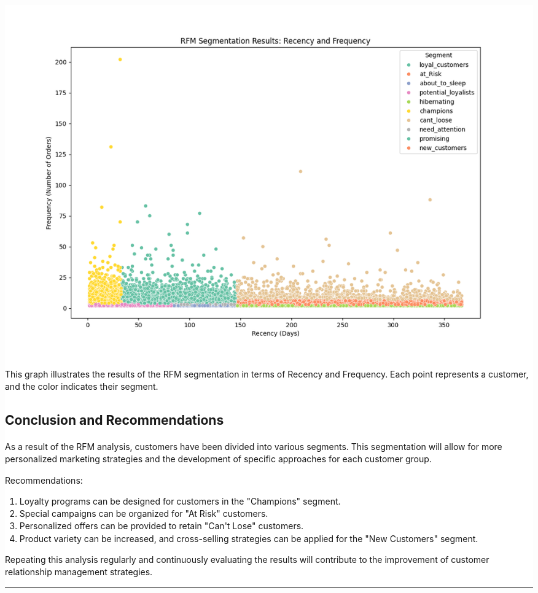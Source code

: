 ![RFM Segmentation Results](reports/media/rfm_segmentation_results.png)

This graph illustrates the results of the RFM segmentation in terms of Recency and Frequency. Each point represents a customer, and the color indicates their segment.

## Conclusion and Recommendations

As a result of the RFM analysis, customers have been divided into various segments. This segmentation will allow for more personalized marketing strategies and the development of specific approaches for each customer group.

Recommendations:
1. Loyalty programs can be designed for customers in the "Champions" segment.
2. Special campaigns can be organized for "At Risk" customers.
3. Personalized offers can be provided to retain "Can't Lose" customers.
4. Product variety can be increased, and cross-selling strategies can be applied for the "New Customers" segment.

Repeating this analysis regularly and continuously evaluating the results will contribute to the improvement of customer relationship management strategies.

---